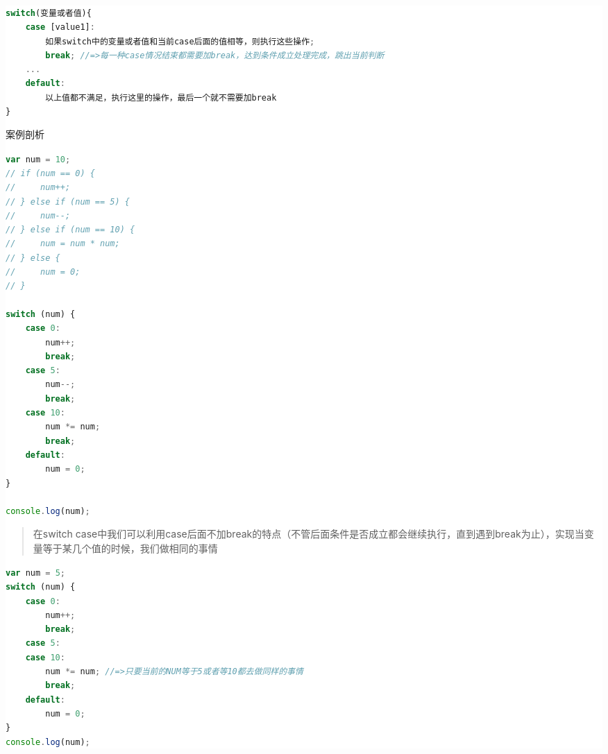 ```javascript
switch(变量或者值){
	case [value1]:
		如果switch中的变量或者值和当前case后面的值相等，则执行这些操作;
		break; //=>每一种case情况结束都需要加break，达到条件成立处理完成，跳出当前判断
	...
	default:
		以上值都不满足，执行这里的操作，最后一个就不需要加break	
}
```

案例剖析
```javascript
var num = 10;
// if (num == 0) {
//     num++;
// } else if (num == 5) {
//     num--;
// } else if (num == 10) {
//     num = num * num;
// } else {
//     num = 0;
// }

switch (num) {
    case 0:
        num++;
        break;
    case 5:
        num--;
        break;
    case 10:
        num *= num;
        break;
    default:
        num = 0;
}

console.log(num);
```

> 在switch case中我们可以利用case后面不加break的特点（不管后面条件是否成立都会继续执行，直到遇到break为止），实现当变量等于某几个值的时候，我们做相同的事情
```javascript
var num = 5;
switch (num) {
    case 0:
        num++;
        break;
    case 5:
    case 10:
        num *= num; //=>只要当前的NUM等于5或者等10都去做同样的事情
        break;
    default:
        num = 0;
}
console.log(num);
```
